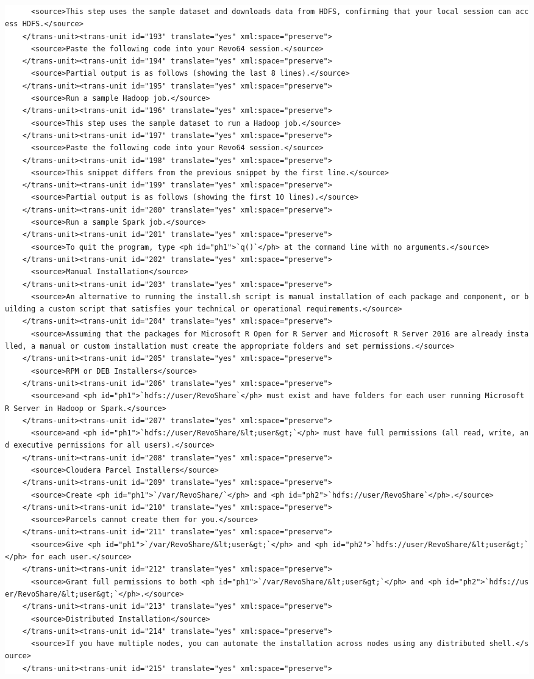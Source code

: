          <source>This step uses the sample dataset and downloads data from HDFS, confirming that your local session can access HDFS.</source>
        </trans-unit><trans-unit id="193" translate="yes" xml:space="preserve">
          <source>Paste the following code into your Revo64 session.</source>
        </trans-unit><trans-unit id="194" translate="yes" xml:space="preserve">
          <source>Partial output is as follows (showing the last 8 lines).</source>
        </trans-unit><trans-unit id="195" translate="yes" xml:space="preserve">
          <source>Run a sample Hadoop job.</source>
        </trans-unit><trans-unit id="196" translate="yes" xml:space="preserve">
          <source>This step uses the sample dataset to run a Hadoop job.</source>
        </trans-unit><trans-unit id="197" translate="yes" xml:space="preserve">
          <source>Paste the following code into your Revo64 session.</source>
        </trans-unit><trans-unit id="198" translate="yes" xml:space="preserve">
          <source>This snippet differs from the previous snippet by the first line.</source>
        </trans-unit><trans-unit id="199" translate="yes" xml:space="preserve">
          <source>Partial output is as follows (showing the first 10 lines).</source>
        </trans-unit><trans-unit id="200" translate="yes" xml:space="preserve">
          <source>Run a sample Spark job.</source>
        </trans-unit><trans-unit id="201" translate="yes" xml:space="preserve">
          <source>To quit the program, type <ph id="ph1">`q()`</ph> at the command line with no arguments.</source>
        </trans-unit><trans-unit id="202" translate="yes" xml:space="preserve">
          <source>Manual Installation</source>
        </trans-unit><trans-unit id="203" translate="yes" xml:space="preserve">
          <source>An alternative to running the install.sh script is manual installation of each package and component, or building a custom script that satisfies your technical or operational requirements.</source>
        </trans-unit><trans-unit id="204" translate="yes" xml:space="preserve">
          <source>Assuming that the packages for Microsoft R Open for R Server and Microsoft R Server 2016 are already installed, a manual or custom installation must create the appropriate folders and set permissions.</source>
        </trans-unit><trans-unit id="205" translate="yes" xml:space="preserve">
          <source>RPM or DEB Installers</source>
        </trans-unit><trans-unit id="206" translate="yes" xml:space="preserve">
          <source>and <ph id="ph1">`hdfs://user/RevoShare`</ph> must exist and have folders for each user running Microsoft R Server in Hadoop or Spark.</source>
        </trans-unit><trans-unit id="207" translate="yes" xml:space="preserve">
          <source>and <ph id="ph1">`hdfs://user/RevoShare/&lt;user&gt;`</ph> must have full permissions (all read, write, and executive permissions for all users).</source>
        </trans-unit><trans-unit id="208" translate="yes" xml:space="preserve">
          <source>Cloudera Parcel Installers</source>
        </trans-unit><trans-unit id="209" translate="yes" xml:space="preserve">
          <source>Create <ph id="ph1">`/var/RevoShare/`</ph> and <ph id="ph2">`hdfs://user/RevoShare`</ph>.</source>
        </trans-unit><trans-unit id="210" translate="yes" xml:space="preserve">
          <source>Parcels cannot create them for you.</source>
        </trans-unit><trans-unit id="211" translate="yes" xml:space="preserve">
          <source>Give <ph id="ph1">`/var/RevoShare/&lt;user&gt;`</ph> and <ph id="ph2">`hdfs://user/RevoShare/&lt;user&gt;`</ph> for each user.</source>
        </trans-unit><trans-unit id="212" translate="yes" xml:space="preserve">
          <source>Grant full permissions to both <ph id="ph1">`/var/RevoShare/&lt;user&gt;`</ph> and <ph id="ph2">`hdfs://user/RevoShare/&lt;user&gt;`</ph>.</source>
        </trans-unit><trans-unit id="213" translate="yes" xml:space="preserve">
          <source>Distributed Installation</source>
        </trans-unit><trans-unit id="214" translate="yes" xml:space="preserve">
          <source>If you have multiple nodes, you can automate the installation across nodes using any distributed shell.</source>
        </trans-unit><trans-unit id="215" translate="yes" xml:space="preserve">